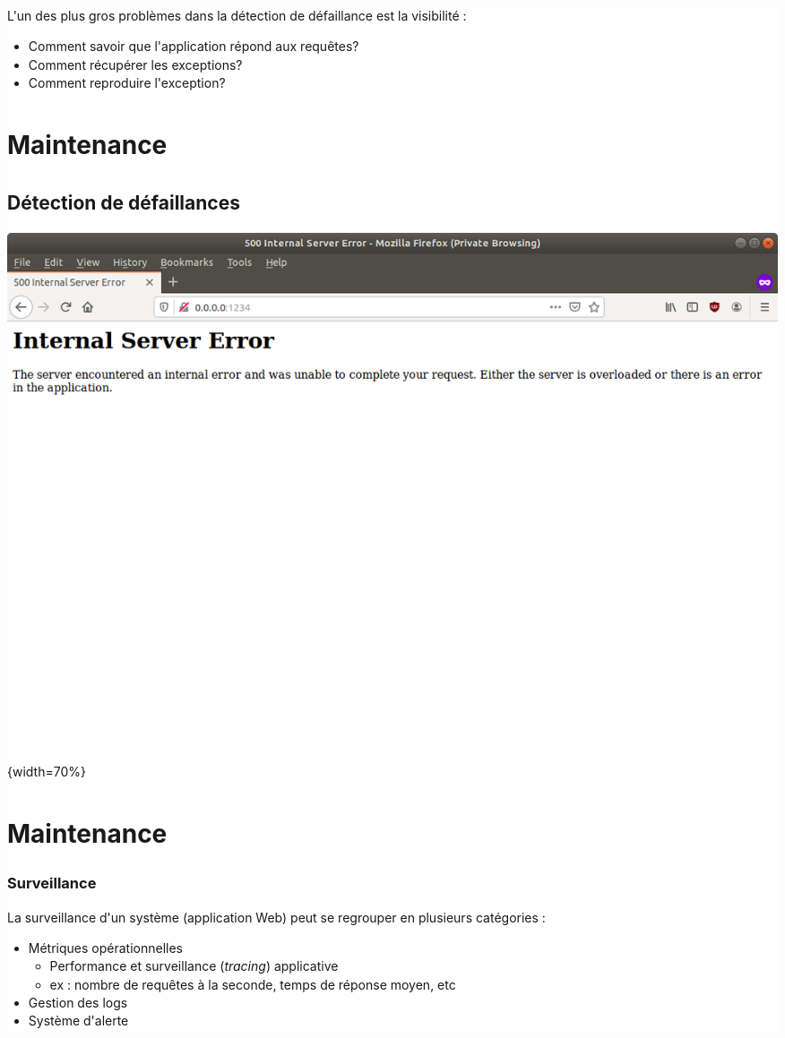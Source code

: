 L'un des plus gros problèmes dans la détection de défaillance est la visibilité :

* Comment savoir que l'application répond aux requêtes?
* Comment récupérer les exceptions?
* Comment reproduire l'exception?

# Maintenance
## Détection de défaillances

![Exception générique](./img/500-generic.png){width=70%}

# Maintenance
### Surveillance

La surveillance d'un système (application Web) peut se regrouper en plusieurs catégories :

* Métriques opérationnelles
    * Performance et surveillance (*tracing*) applicative
    * ex : nombre de requêtes à la seconde, temps de réponse moyen, etc
* Gestion des logs
* Système d'alerte
